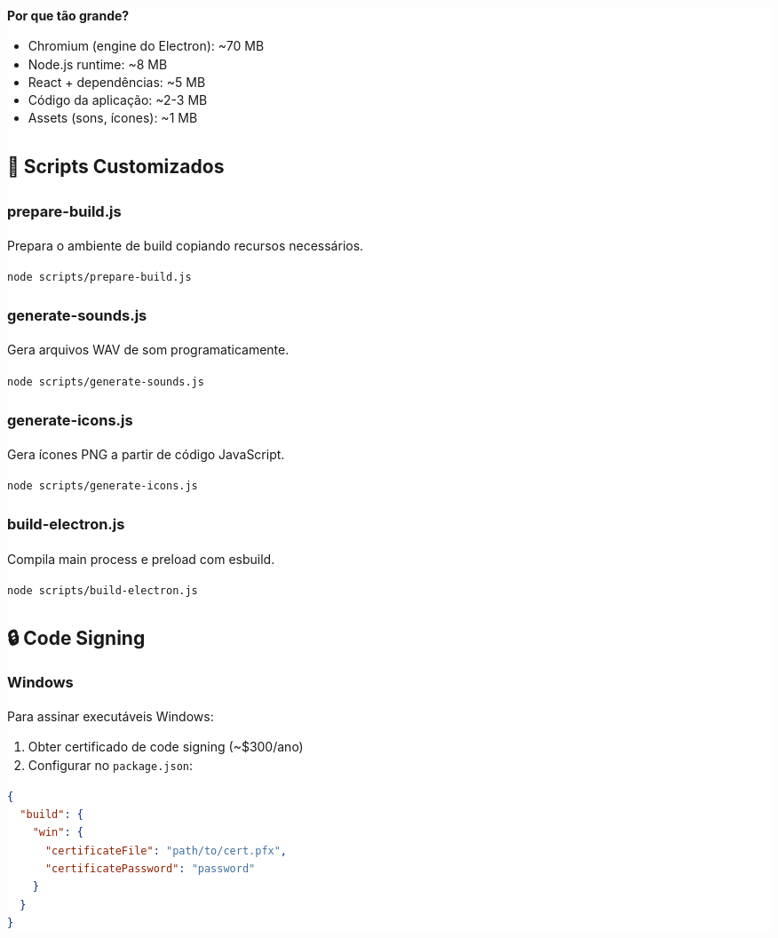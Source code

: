 **Por que tão grande?**
- Chromium (engine do Electron): ~70 MB
- Node.js runtime: ~8 MB
- React + dependências: ~5 MB
- Código da aplicação: ~2-3 MB
- Assets (sons, ícones): ~1 MB

## 🔧 Scripts Customizados

### prepare-build.js
Prepara o ambiente de build copiando recursos necessários.

```bash
node scripts/prepare-build.js
```

### generate-sounds.js
Gera arquivos WAV de som programaticamente.

```bash
node scripts/generate-sounds.js
```

### generate-icons.js
Gera ícones PNG a partir de código JavaScript.

```bash
node scripts/generate-icons.js
```

### build-electron.js
Compila main process e preload com esbuild.

```bash
node scripts/build-electron.js
```

## 🔒 Code Signing

### Windows

Para assinar executáveis Windows:

1. Obter certificado de code signing (~$300/ano)
2. Configurar no `package.json`:

```json
{
  "build": {
    "win": {
      "certificateFile": "path/to/cert.pfx",
      "certificatePassword": "password"
    }
  }
}
```
